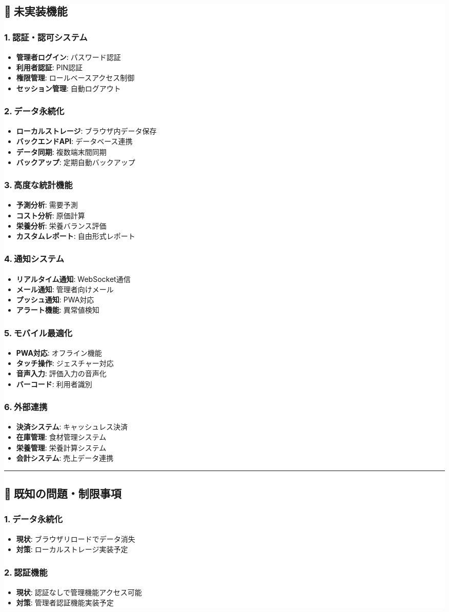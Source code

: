 
## 🔧 未実装機能

### 1. 認証・認可システム
- **管理者ログイン**: パスワード認証
- **利用者認証**: PIN認証
- **権限管理**: ロールベースアクセス制御
- **セッション管理**: 自動ログアウト

### 2. データ永続化
- **ローカルストレージ**: ブラウザ内データ保存
- **バックエンドAPI**: データベース連携
- **データ同期**: 複数端末間同期
- **バックアップ**: 定期自動バックアップ

### 3. 高度な統計機能
- **予測分析**: 需要予測
- **コスト分析**: 原価計算
- **栄養分析**: 栄養バランス評価
- **カスタムレポート**: 自由形式レポート

### 4. 通知システム
- **リアルタイム通知**: WebSocket通信
- **メール通知**: 管理者向けメール
- **プッシュ通知**: PWA対応
- **アラート機能**: 異常値検知

### 5. モバイル最適化
- **PWA対応**: オフライン機能
- **タッチ操作**: ジェスチャー対応
- **音声入力**: 評価入力の音声化
- **バーコード**: 利用者識別

### 6. 外部連携
- **決済システム**: キャッシュレス決済
- **在庫管理**: 食材管理システム
- **栄養管理**: 栄養計算システム
- **会計システム**: 売上データ連携

---

## 🐛 既知の問題・制限事項

### 1. データ永続化
- **現状**: ブラウザリロードでデータ消失
- **対策**: ローカルストレージ実装予定

### 2. 認証機能
- **現状**: 認証なしで管理機能アクセス可能
- **対策**: 管理者認証機能実装予定
